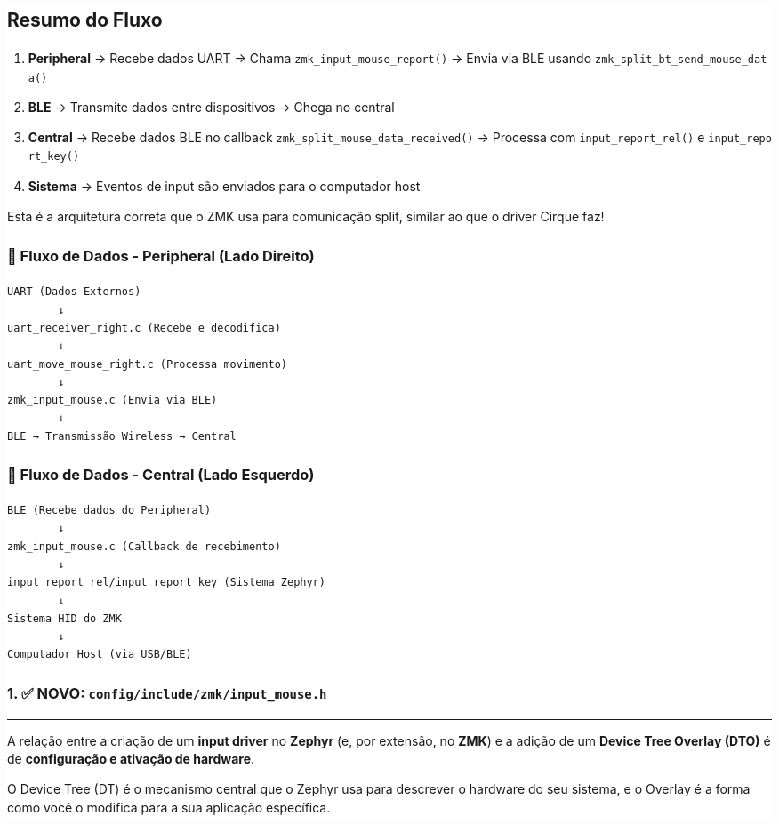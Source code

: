 ## Resumo do Fluxo

1. **Peripheral** → Recebe dados UART → Chama `zmk_input_mouse_report()` → Envia via BLE usando `zmk_split_bt_send_mouse_data()`

2. **BLE** → Transmite dados entre dispositivos → Chega no central

3. **Central** → Recebe dados BLE no callback `zmk_split_mouse_data_received()` → Processa com `input_report_rel()` e `input_report_key()`

4. **Sistema** → Eventos de input são enviados para o computador host

Esta é a arquitetura correta que o ZMK usa para comunicação split, similar ao que o driver Cirque faz!




### 🔄 Fluxo de Dados - Peripheral (Lado Direito)

```
UART (Dados Externos)
        ↓
uart_receiver_right.c (Recebe e decodifica)
        ↓
uart_move_mouse_right.c (Processa movimento)
        ↓
zmk_input_mouse.c (Envia via BLE)
        ↓
BLE → Transmissão Wireless → Central
```

### 🔄 Fluxo de Dados - Central (Lado Esquerdo)

```
BLE (Recebe dados do Peripheral)
        ↓
zmk_input_mouse.c (Callback de recebimento)
        ↓
input_report_rel/input_report_key (Sistema Zephyr)
        ↓
Sistema HID do ZMK
        ↓
Computador Host (via USB/BLE)
```

### 1. ✅ NOVO: `config/include/zmk/input_mouse.h`


---

A relação entre a criação de um **input driver** no **Zephyr** (e, por extensão, no **ZMK**) e a adição de um **Device Tree Overlay (DTO)** é de **configuração e ativação de hardware**.

O Device Tree (DT) é o mecanismo central que o Zephyr usa para descrever o hardware do seu sistema, e o Overlay é a forma como você o modifica para a sua aplicação específica.
